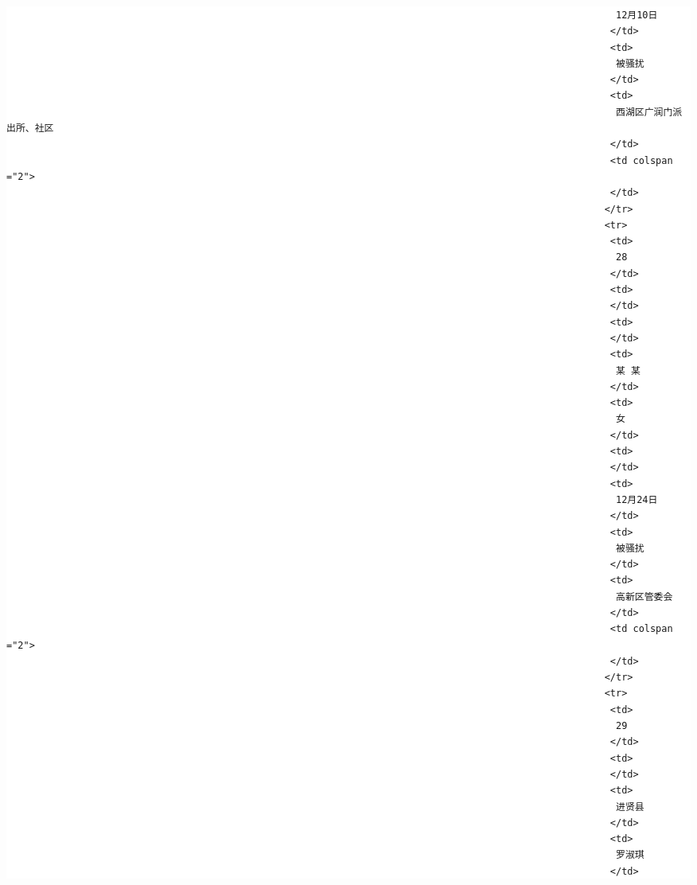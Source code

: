                                                                                                                12月10日
                                                                                                              </td>
                                                                                                              <td>
                                                                                                               被骚扰
                                                                                                              </td>
                                                                                                              <td>
                                                                                                               西湖区广润门派出所、社区
                                                                                                              </td>
                                                                                                              <td colspan="2">
                                                                                                              </td>
                                                                                                             </tr>
                                                                                                             <tr>
                                                                                                              <td>
                                                                                                               28
                                                                                                              </td>
                                                                                                              <td>
                                                                                                              </td>
                                                                                                              <td>
                                                                                                              </td>
                                                                                                              <td>
                                                                                                               某 某
                                                                                                              </td>
                                                                                                              <td>
                                                                                                               女
                                                                                                              </td>
                                                                                                              <td>
                                                                                                              </td>
                                                                                                              <td>
                                                                                                               12月24日
                                                                                                              </td>
                                                                                                              <td>
                                                                                                               被骚扰
                                                                                                              </td>
                                                                                                              <td>
                                                                                                               高新区管委会
                                                                                                              </td>
                                                                                                              <td colspan="2">
                                                                                                              </td>
                                                                                                             </tr>
                                                                                                             <tr>
                                                                                                              <td>
                                                                                                               29
                                                                                                              </td>
                                                                                                              <td>
                                                                                                              </td>
                                                                                                              <td>
                                                                                                               进贤县
                                                                                                              </td>
                                                                                                              <td>
                                                                                                               罗淑琪
                                                                                                              </td>